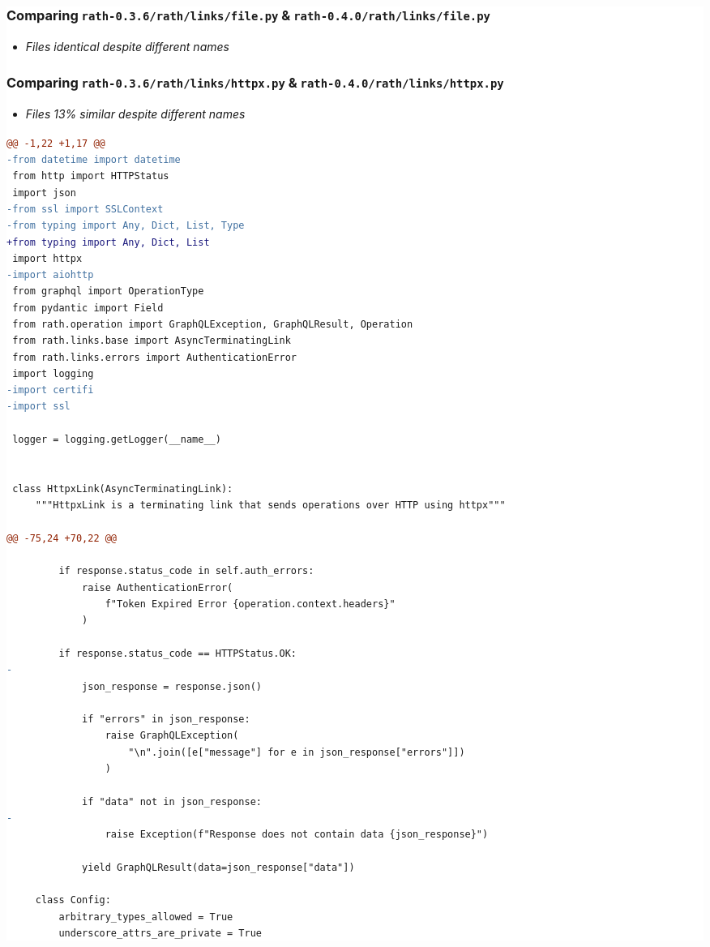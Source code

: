 ### Comparing `rath-0.3.6/rath/links/file.py` & `rath-0.4.0/rath/links/file.py`

 * *Files identical despite different names*

### Comparing `rath-0.3.6/rath/links/httpx.py` & `rath-0.4.0/rath/links/httpx.py`

 * *Files 13% similar despite different names*

```diff
@@ -1,22 +1,17 @@
-from datetime import datetime
 from http import HTTPStatus
 import json
-from ssl import SSLContext
-from typing import Any, Dict, List, Type
+from typing import Any, Dict, List
 import httpx
-import aiohttp
 from graphql import OperationType
 from pydantic import Field
 from rath.operation import GraphQLException, GraphQLResult, Operation
 from rath.links.base import AsyncTerminatingLink
 from rath.links.errors import AuthenticationError
 import logging
-import certifi
-import ssl
 
 logger = logging.getLogger(__name__)
 
 
 class HttpxLink(AsyncTerminatingLink):
     """HttpxLink is a terminating link that sends operations over HTTP using httpx"""
 
@@ -75,24 +70,22 @@
 
         if response.status_code in self.auth_errors:
             raise AuthenticationError(
                 f"Token Expired Error {operation.context.headers}"
             )
 
         if response.status_code == HTTPStatus.OK:
-
             json_response = response.json()
 
             if "errors" in json_response:
                 raise GraphQLException(
                     "\n".join([e["message"] for e in json_response["errors"]])
                 )
 
             if "data" not in json_response:
-
                 raise Exception(f"Response does not contain data {json_response}")
 
             yield GraphQLResult(data=json_response["data"])
 
     class Config:
         arbitrary_types_allowed = True
         underscore_attrs_are_private = True
```
